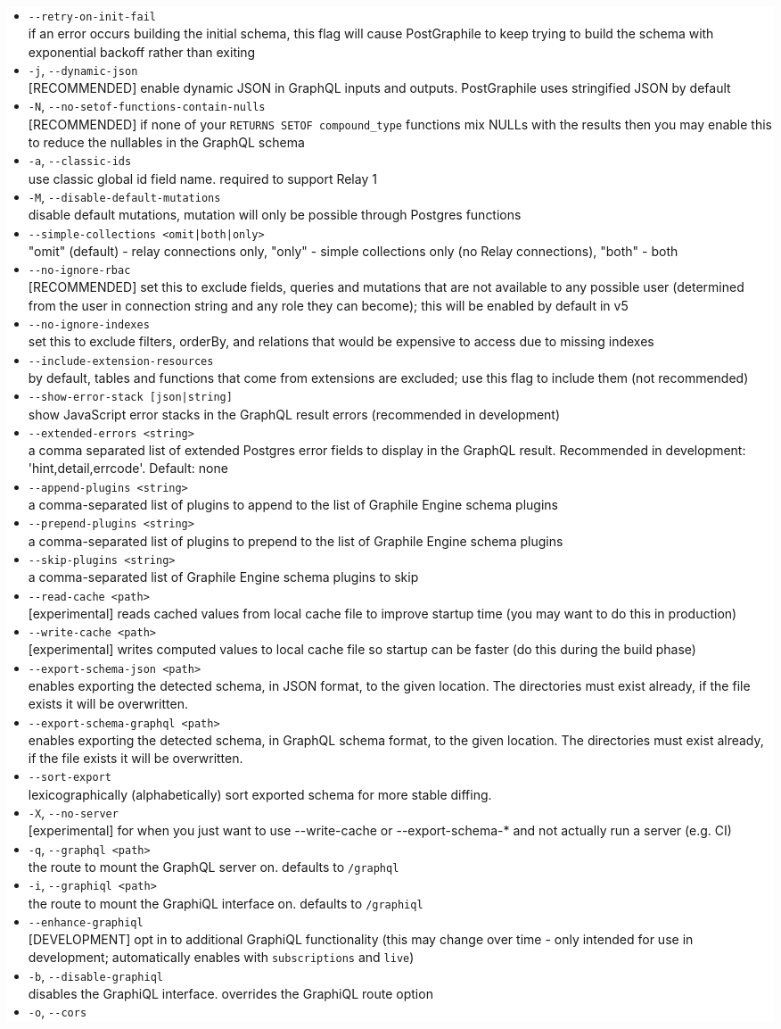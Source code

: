 * `--retry-on-init-fail`  
  if an error occurs building the initial schema, this flag will cause PostGraphile to keep trying to build the schema with exponential backoff rather than exiting
* `-j`, `--dynamic-json`  
  [RECOMMENDED] enable dynamic JSON in GraphQL inputs and outputs. PostGraphile uses stringified JSON by default
* `-N`, `--no-setof-functions-contain-nulls`  
  [RECOMMENDED] if none of your `RETURNS SETOF compound_type` functions mix NULLs with the results then you may enable this to reduce the nullables in the GraphQL schema
* `-a`, `--classic-ids`  
  use classic global id field name. required to support Relay 1
* `-M`, `--disable-default-mutations`  
  disable default mutations, mutation will only be possible through Postgres functions
* `--simple-collections <omit|both|only>`  
  "omit" (default) - relay connections only, "only" - simple collections only (no Relay connections), "both" - both
* `--no-ignore-rbac`  
  [RECOMMENDED] set this to exclude fields, queries and mutations that are not available to any possible user (determined from the user in connection string and any role they can become); this will be enabled by default in v5
* `--no-ignore-indexes`  
  set this to exclude filters, orderBy, and relations that would be expensive to access due to missing indexes
* `--include-extension-resources`  
  by default, tables and functions that come from extensions are excluded; use this flag to include them (not recommended)
* `--show-error-stack [json|string]`  
  show JavaScript error stacks in the GraphQL result errors (recommended in development)
* `--extended-errors <string>`  
  a comma separated list of extended Postgres error fields to display in the GraphQL result. Recommended in development: 'hint,detail,errcode'. Default: none
* `--append-plugins <string>`  
  a comma-separated list of plugins to append to the list of Graphile Engine schema plugins
* `--prepend-plugins <string>`  
  a comma-separated list of plugins to prepend to the list of Graphile Engine schema plugins
* `--skip-plugins <string>`  
  a comma-separated list of Graphile Engine schema plugins to skip
* `--read-cache <path>`  
  [experimental] reads cached values from local cache file to improve startup time (you may want to do this in production)
* `--write-cache <path>`  
  [experimental] writes computed values to local cache file so startup can be faster (do this during the build phase)
* `--export-schema-json <path>`  
  enables exporting the detected schema, in JSON format, to the given location. The directories must exist already, if the file exists it will be overwritten.
* `--export-schema-graphql <path>`  
  enables exporting the detected schema, in GraphQL schema format, to the given location. The directories must exist already, if the file exists it will be overwritten.
* `--sort-export`  
  lexicographically (alphabetically) sort exported schema for more stable diffing.
* `-X`, `--no-server`  
  [experimental] for when you just want to use --write-cache or --export-schema-* and not actually run a server (e.g. CI)
* `-q`, `--graphql <path>`  
  the route to mount the GraphQL server on. defaults to `/graphql`
* `-i`, `--graphiql <path>`  
  the route to mount the GraphiQL interface on. defaults to `/graphiql`
* `--enhance-graphiql`  
  [DEVELOPMENT] opt in to additional GraphiQL functionality (this may change over time - only intended for use in development; automatically enables with `subscriptions` and `live`)
* `-b`, `--disable-graphiql`  
  disables the GraphiQL interface. overrides the GraphiQL route option
* `-o`, `--cors`  
